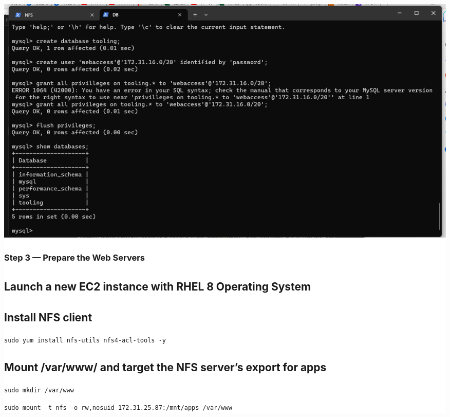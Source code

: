 ![Alt text](Images/databases.png)

### Step 3 — Prepare the Web Servers

## Launch a new EC2 instance with RHEL 8 Operating System

## Install NFS client

`sudo yum install nfs-utils nfs4-acl-tools -y`

## Mount /var/www/ and target the NFS server’s export for apps

`sudo mkdir /var/www`

`sudo mount -t nfs -o rw,nosuid 172.31.25.87:/mnt/apps /var/www`
